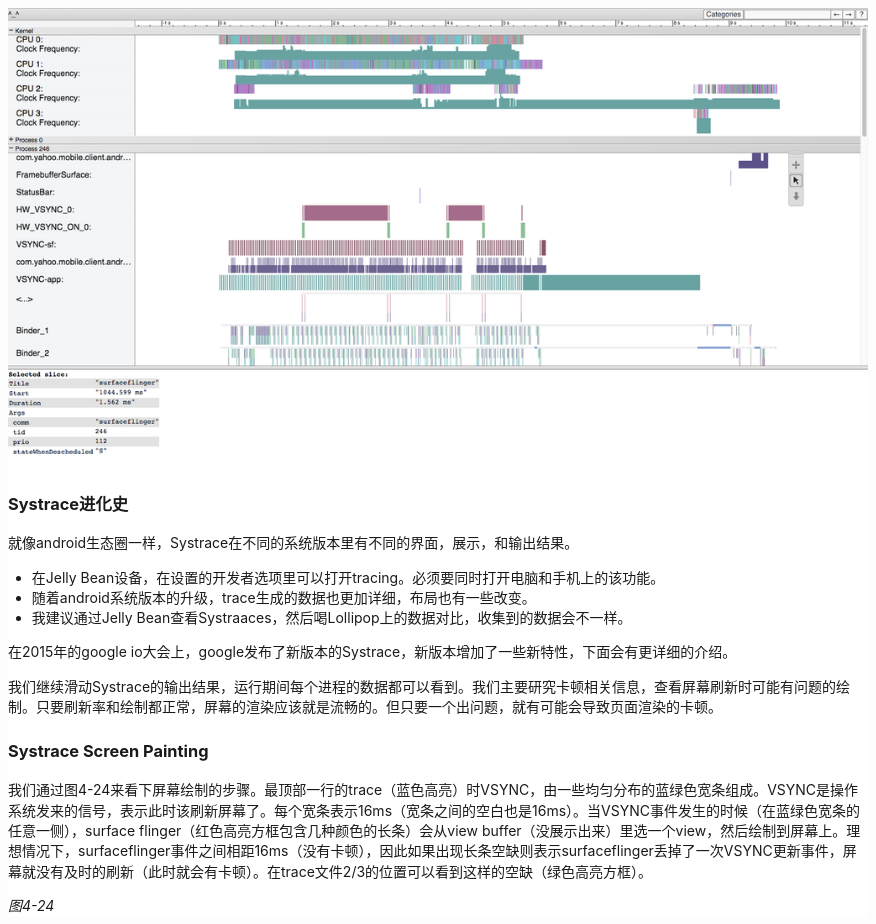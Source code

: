 ![](2/ui-optimization-26.png)

### Systrace进化史

就像android生态圈一样，Systrace在不同的系统版本里有不同的界面，展示，和输出结果。

* 在Jelly Bean设备，在设置的开发者选项里可以打开tracing。必须要同时打开电脑和手机上的该功能。
* 随着android系统版本的升级，trace生成的数据也更加详细，布局也有一些改变。
* 我建议通过Jelly Bean查看Systraaces，然后喝Lollipop上的数据对比，收集到的数据会不一样。

在2015年的google io大会上，google发布了新版本的Systrace，新版本增加了一些新特性，下面会有更详细的介绍。

我们继续滑动Systrace的输出结果，运行期间每个进程的数据都可以看到。我们主要研究卡顿相关信息，查看屏幕刷新时可能有问题的绘制。只要刷新率和绘制都正常，屏幕的渲染应该就是流畅的。但只要一个出问题，就有可能会导致页面渲染的卡顿。

### Systrace Screen Painting

我们通过图4-24来看下屏幕绘制的步骤。最顶部一行的trace（蓝色高亮）时VSYNC，由一些均匀分布的蓝绿色宽条组成。VSYNC是操作系统发来的信号，表示此时该刷新屏幕了。每个宽条表示16ms（宽条之间的空白也是16ms）。当VSYNC事件发生的时候（在蓝绿色宽条的任意一侧），surface flinger（红色高亮方框包含几种颜色的长条）会从view buffer（没展示出来）里选一个view，然后绘制到屏幕上。理想情况下，surfaceflinger事件之间相距16ms（没有卡顿），因此如果出现长条空缺则表示surfaceflinger丢掉了一次VSYNC更新事件，屏幕就没有及时的刷新（此时就会有卡顿）。在trace文件2/3的位置可以看到这样的空缺（绿色高亮方框）。

*图4-24*
